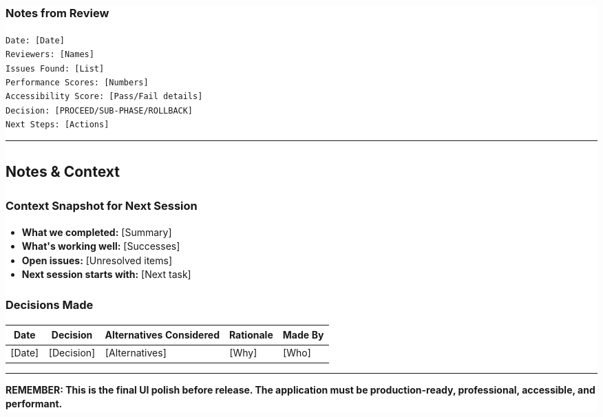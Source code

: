 ### Notes from Review
```
Date: [Date]
Reviewers: [Names]
Issues Found: [List]
Performance Scores: [Numbers]
Accessibility Score: [Pass/Fail details]
Decision: [PROCEED/SUB-PHASE/ROLLBACK]
Next Steps: [Actions]
```

---

## Notes & Context

### Context Snapshot for Next Session
- **What we completed:** [Summary]
- **What's working well:** [Successes]
- **Open issues:** [Unresolved items]
- **Next session starts with:** [Next task]

### Decisions Made
| Date | Decision | Alternatives Considered | Rationale | Made By |
|------|----------|------------------------|-----------|---------|
| [Date] | [Decision] | [Alternatives] | [Why] | [Who] |

---

**REMEMBER: This is the final UI polish before release. The application must be production-ready, professional, accessible, and performant.**

